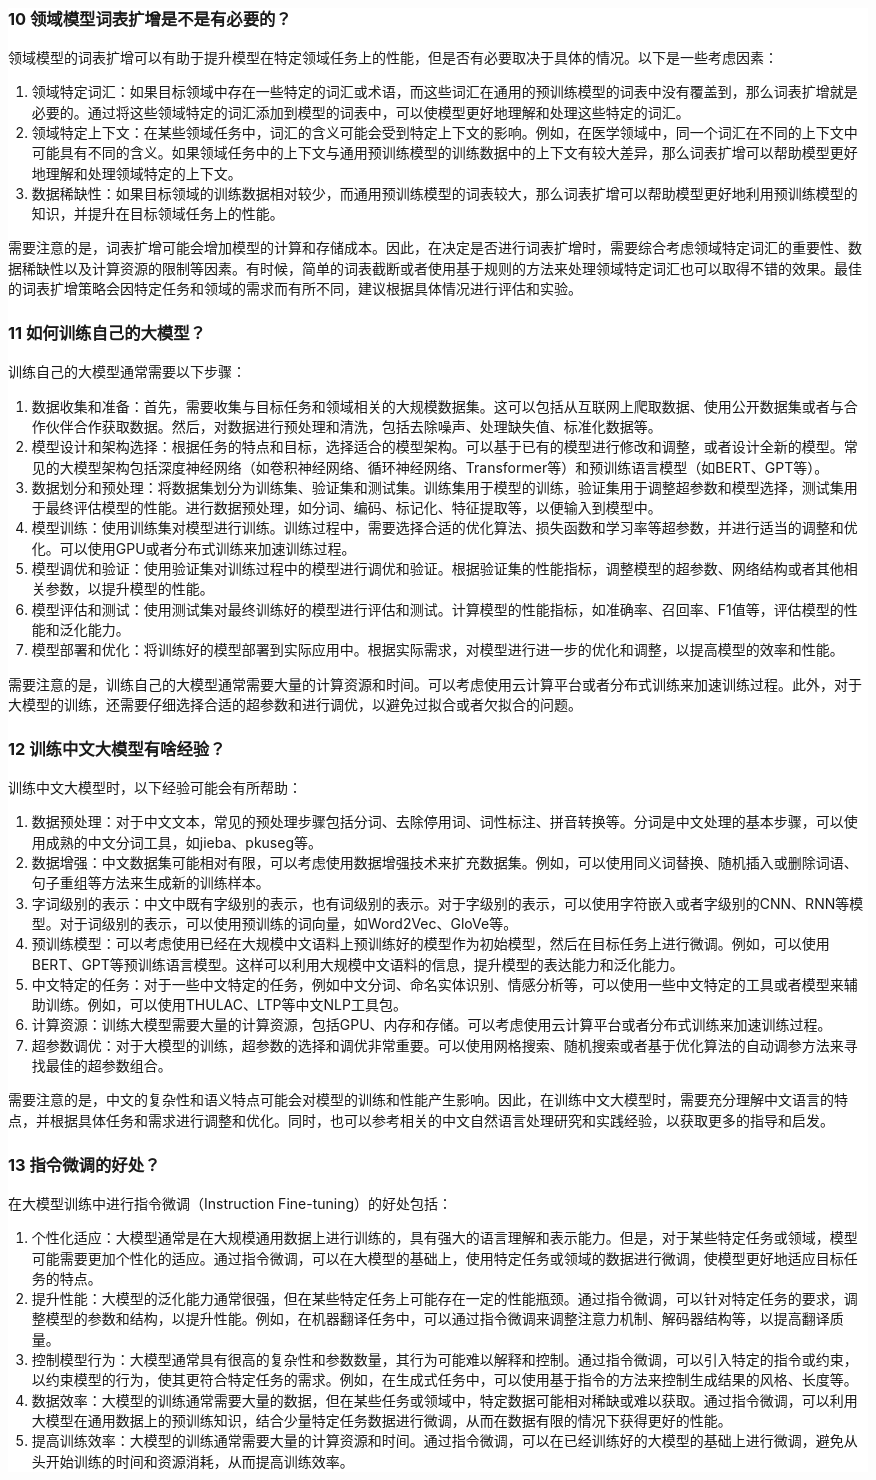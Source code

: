 ### 10  **领域模型词表扩增是不是有必要的？**

领域模型的词表扩增可以有助于提升模型在特定领域任务上的性能，但是否有必要取决于具体的情况。以下是一些考虑因素：

1. 领域特定词汇：如果目标领域中存在一些特定的词汇或术语，而这些词汇在通用的预训练模型的词表中没有覆盖到，那么词表扩增就是必要的。通过将这些领域特定的词汇添加到模型的词表中，可以使模型更好地理解和处理这些特定的词汇。
2. 领域特定上下文：在某些领域任务中，词汇的含义可能会受到特定上下文的影响。例如，在医学领域中，同一个词汇在不同的上下文中可能具有不同的含义。如果领域任务中的上下文与通用预训练模型的训练数据中的上下文有较大差异，那么词表扩增可以帮助模型更好地理解和处理领域特定的上下文。
3. 数据稀缺性：如果目标领域的训练数据相对较少，而通用预训练模型的词表较大，那么词表扩增可以帮助模型更好地利用预训练模型的知识，并提升在目标领域任务上的性能。

需要注意的是，词表扩增可能会增加模型的计算和存储成本。因此，在决定是否进行词表扩增时，需要综合考虑领域特定词汇的重要性、数据稀缺性以及计算资源的限制等因素。有时候，简单的词表截断或者使用基于规则的方法来处理领域特定词汇也可以取得不错的效果。最佳的词表扩增策略会因特定任务和领域的需求而有所不同，建议根据具体情况进行评估和实验。

### 11  **如何训练自己的大模型？**

训练自己的大模型通常需要以下步骤：

1. 数据收集和准备：首先，需要收集与目标任务和领域相关的大规模数据集。这可以包括从互联网上爬取数据、使用公开数据集或者与合作伙伴合作获取数据。然后，对数据进行预处理和清洗，包括去除噪声、处理缺失值、标准化数据等。
2. 模型设计和架构选择：根据任务的特点和目标，选择适合的模型架构。可以基于已有的模型进行修改和调整，或者设计全新的模型。常见的大模型架构包括深度神经网络（如卷积神经网络、循环神经网络、Transformer等）和预训练语言模型（如BERT、GPT等）。
3. 数据划分和预处理：将数据集划分为训练集、验证集和测试集。训练集用于模型的训练，验证集用于调整超参数和模型选择，测试集用于最终评估模型的性能。进行数据预处理，如分词、编码、标记化、特征提取等，以便输入到模型中。
4. 模型训练：使用训练集对模型进行训练。训练过程中，需要选择合适的优化算法、损失函数和学习率等超参数，并进行适当的调整和优化。可以使用GPU或者分布式训练来加速训练过程。
5. 模型调优和验证：使用验证集对训练过程中的模型进行调优和验证。根据验证集的性能指标，调整模型的超参数、网络结构或者其他相关参数，以提升模型的性能。
6. 模型评估和测试：使用测试集对最终训练好的模型进行评估和测试。计算模型的性能指标，如准确率、召回率、F1值等，评估模型的性能和泛化能力。
7. 模型部署和优化：将训练好的模型部署到实际应用中。根据实际需求，对模型进行进一步的优化和调整，以提高模型的效率和性能。

需要注意的是，训练自己的大模型通常需要大量的计算资源和时间。可以考虑使用云计算平台或者分布式训练来加速训练过程。此外，对于大模型的训练，还需要仔细选择合适的超参数和进行调优，以避免过拟合或者欠拟合的问题。

### 12  **训练中文大模型有啥经验？**

训练中文大模型时，以下经验可能会有所帮助：

1. 数据预处理：对于中文文本，常见的预处理步骤包括分词、去除停用词、词性标注、拼音转换等。分词是中文处理的基本步骤，可以使用成熟的中文分词工具，如jieba、pkuseg等。
2. 数据增强：中文数据集可能相对有限，可以考虑使用数据增强技术来扩充数据集。例如，可以使用同义词替换、随机插入或删除词语、句子重组等方法来生成新的训练样本。
3. 字词级别的表示：中文中既有字级别的表示，也有词级别的表示。对于字级别的表示，可以使用字符嵌入或者字级别的CNN、RNN等模型。对于词级别的表示，可以使用预训练的词向量，如Word2Vec、GloVe等。
4. 预训练模型：可以考虑使用已经在大规模中文语料上预训练好的模型作为初始模型，然后在目标任务上进行微调。例如，可以使用BERT、GPT等预训练语言模型。这样可以利用大规模中文语料的信息，提升模型的表达能力和泛化能力。
5. 中文特定的任务：对于一些中文特定的任务，例如中文分词、命名实体识别、情感分析等，可以使用一些中文特定的工具或者模型来辅助训练。例如，可以使用THULAC、LTP等中文NLP工具包。
6. 计算资源：训练大模型需要大量的计算资源，包括GPU、内存和存储。可以考虑使用云计算平台或者分布式训练来加速训练过程。
7. 超参数调优：对于大模型的训练，超参数的选择和调优非常重要。可以使用网格搜索、随机搜索或者基于优化算法的自动调参方法来寻找最佳的超参数组合。

需要注意的是，中文的复杂性和语义特点可能会对模型的训练和性能产生影响。因此，在训练中文大模型时，需要充分理解中文语言的特点，并根据具体任务和需求进行调整和优化。同时，也可以参考相关的中文自然语言处理研究和实践经验，以获取更多的指导和启发。

### 13  **指令微调的好处？**

在大模型训练中进行指令微调（Instruction Fine-tuning）的好处包括：

1. 个性化适应：大模型通常是在大规模通用数据上进行训练的，具有强大的语言理解和表示能力。但是，对于某些特定任务或领域，模型可能需要更加个性化的适应。通过指令微调，可以在大模型的基础上，使用特定任务或领域的数据进行微调，使模型更好地适应目标任务的特点。
2. 提升性能：大模型的泛化能力通常很强，但在某些特定任务上可能存在一定的性能瓶颈。通过指令微调，可以针对特定任务的要求，调整模型的参数和结构，以提升性能。例如，在机器翻译任务中，可以通过指令微调来调整注意力机制、解码器结构等，以提高翻译质量。
3. 控制模型行为：大模型通常具有很高的复杂性和参数数量，其行为可能难以解释和控制。通过指令微调，可以引入特定的指令或约束，以约束模型的行为，使其更符合特定任务的需求。例如，在生成式任务中，可以使用基于指令的方法来控制生成结果的风格、长度等。
4. 数据效率：大模型的训练通常需要大量的数据，但在某些任务或领域中，特定数据可能相对稀缺或难以获取。通过指令微调，可以利用大模型在通用数据上的预训练知识，结合少量特定任务数据进行微调，从而在数据有限的情况下获得更好的性能。
5. 提高训练效率：大模型的训练通常需要大量的计算资源和时间。通过指令微调，可以在已经训练好的大模型的基础上进行微调，避免从头开始训练的时间和资源消耗，从而提高训练效率。
